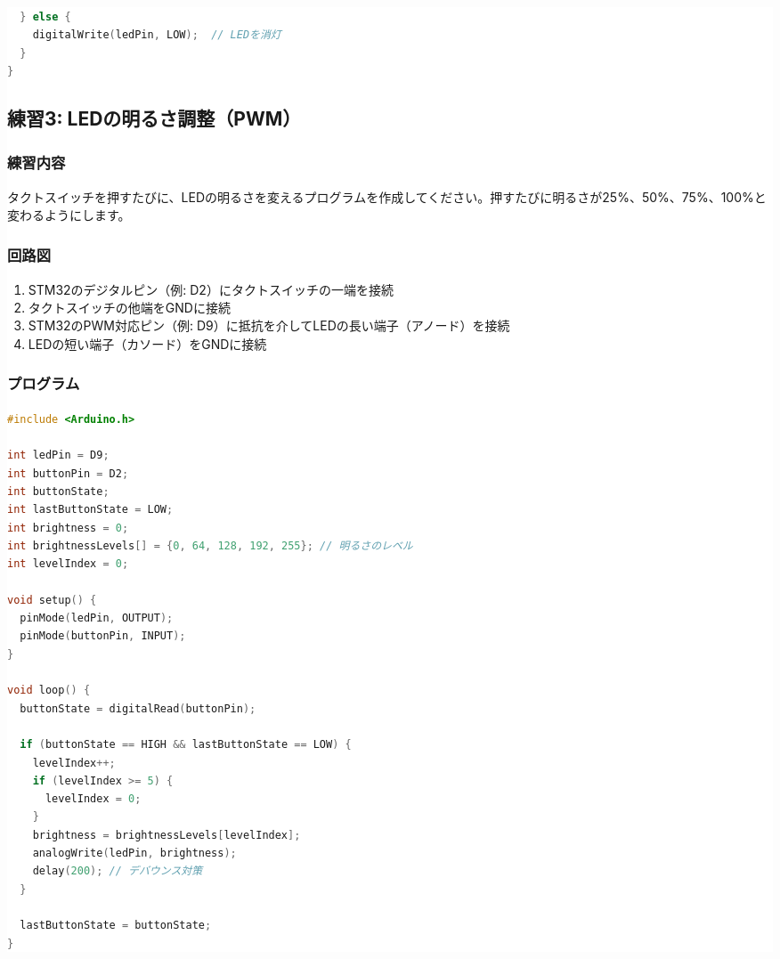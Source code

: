 ```cpp
  } else {
    digitalWrite(ledPin, LOW);  // LEDを消灯
  }
}
```

## 練習3: LEDの明るさ調整（PWM）

### 練習内容
タクトスイッチを押すたびに、LEDの明るさを変えるプログラムを作成してください。押すたびに明るさが25%、50%、75%、100%と変わるようにします。

### 回路図
1. STM32のデジタルピン（例: D2）にタクトスイッチの一端を接続
2. タクトスイッチの他端をGNDに接続
3. STM32のPWM対応ピン（例: D9）に抵抗を介してLEDの長い端子（アノード）を接続
4. LEDの短い端子（カソード）をGNDに接続

### プログラム

```cpp
#include <Arduino.h>

int ledPin = D9;
int buttonPin = D2;
int buttonState;
int lastButtonState = LOW;
int brightness = 0;
int brightnessLevels[] = {0, 64, 128, 192, 255}; // 明るさのレベル
int levelIndex = 0;

void setup() {
  pinMode(ledPin, OUTPUT);
  pinMode(buttonPin, INPUT);
}

void loop() {
  buttonState = digitalRead(buttonPin);

  if (buttonState == HIGH && lastButtonState == LOW) {
    levelIndex++;
    if (levelIndex >= 5) {
      levelIndex = 0;
    }
    brightness = brightnessLevels[levelIndex];
    analogWrite(ledPin, brightness);
    delay(200); // デバウンス対策
  }

  lastButtonState = buttonState;
}
```
